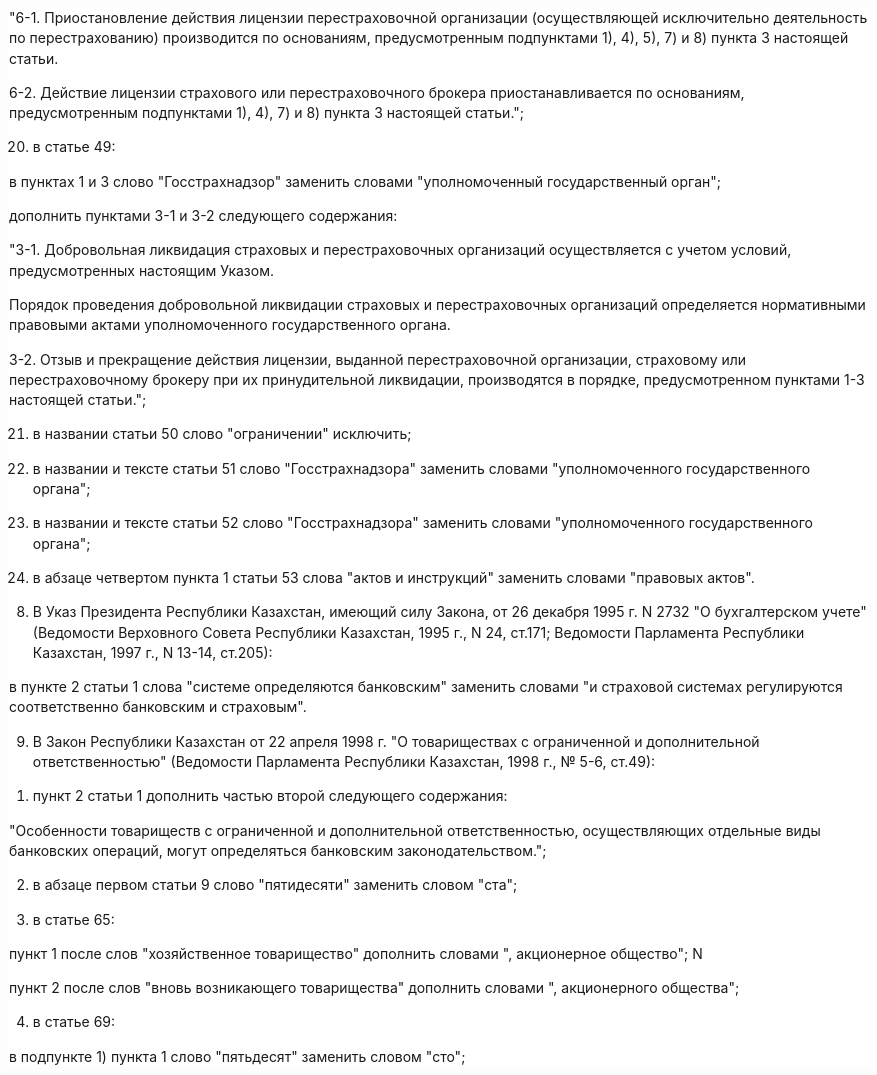 "6-1. Приостановление действия лицензии перестраховочной организации (осуществляющей исключительно деятельность по перестрахованию) производится по основаниям, предусмотренным подпунктами 1), 4), 5), 7) и 8) пункта 3 настоящей статьи.

6-2. Действие лицензии страхового или перестраховочного брокера приостанавливается по основаниям, предусмотренным подпунктами 1), 4), 7) и 8) пункта 3 настоящей статьи.";

20) в статье 49:

в пунктах 1 и 3 слово "Госстрахнадзор" заменить словами "уполномоченный государственный орган";

дополнить пунктами 3-1 и 3-2 следующего содержания:

"3-1. Добровольная ликвидация страховых и перестраховочных организаций осуществляется с учетом условий, предусмотренных настоящим Указом.

Порядок проведения добровольной ликвидации страховых и перестраховочных организаций определяется нормативными правовыми актами уполномоченного государственного органа.

3-2. Отзыв и прекращение действия лицензии, выданной перестраховочной организации, страховому или перестраховочному брокеру при их принудительной ликвидации, производятся в порядке, предусмотренном пунктами 1-3 настоящей статьи.";

21) в названии статьи 50 слово "ограничении" исключить;

22) в названии и тексте статьи 51 слово "Госстрахнадзора" заменить словами "уполномоченного государственного органа";

23) в названии и тексте статьи 52 слово "Госстрахнадзора" заменить словами "уполномоченного государственного органа";

24) в абзаце четвертом пункта 1 статьи 53 слова "актов и инструкций" заменить словами "правовых актов".

8. В Указ Президента Республики Казахстан, имеющий силу Закона, от 26 декабря 1995 г. N 2732 "О бухгалтерском учете" (Ведомости Верховного Совета Республики Казахстан, 1995 г., N 24, ст.171; Ведомости Парламента Республики Казахстан, 1997 г., N 13-14, ст.205):

в пункте 2 статьи 1 слова "системе определяются банковским" заменить словами "и страховой системах регулируются соответственно банковским и страховым".

9. В Закон Республики Казахстан от 22 апреля 1998 г. "О товариществах с ограниченной и дополнительной ответственностью" (Ведомости Парламента Республики Казахстан, 1998 г., № 5-6, ст.49):

1) пункт 2 статьи 1 дополнить частью второй следующего содержания:

"Особенности товариществ с ограниченной и дополнительной ответственностью, осуществляющих отдельные виды банковских операций, могут определяться банковским законодательством.";

2) в абзаце первом статьи 9 слово "пятидесяти" заменить словом "ста";

3) в статье 65:

пункт 1 после слов "хозяйственное товарищество" дополнить словами ", акционерное общество"; N

пункт 2 после слов "вновь возникающего товарищества" дополнить словами ", акционерного общества";

4) в статье 69:

в подпункте 1) пункта 1 слово "пятьдесят" заменить словом "сто";
